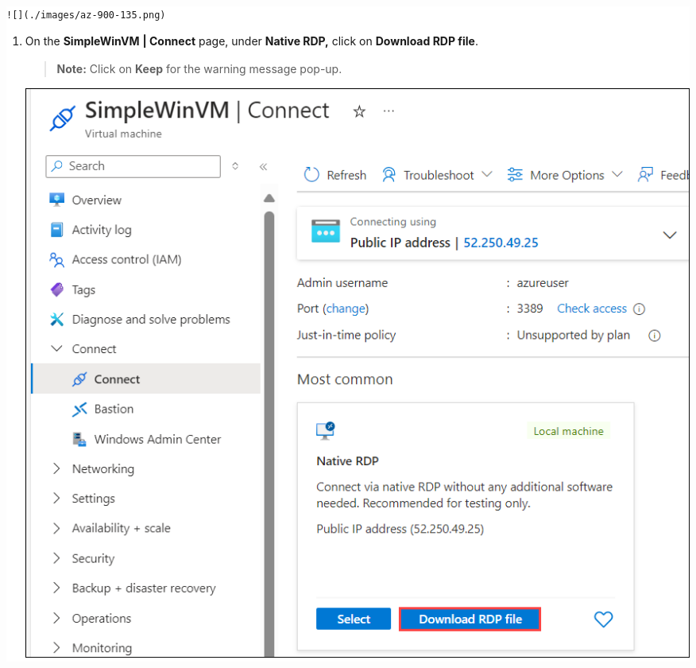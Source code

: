    ![](./images/az-900-135.png)    

1. On the **SimpleWinVM** **| Connect** page, under **Native RDP,** click on **Download RDP file**. 

    >**Note:** Click on **Keep** for the warning message pop-up.

    ![](./images/az-900-136.png)    

